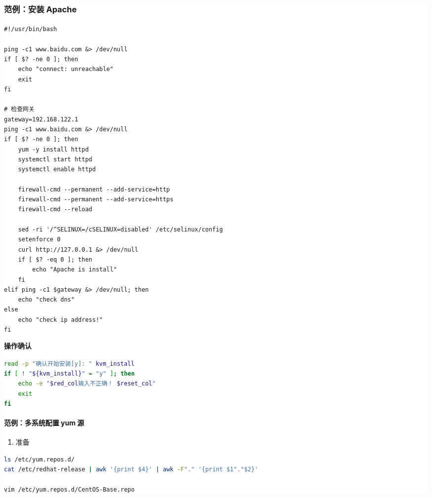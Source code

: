 ### 范例：安装 Apache
```
#!/usr/bin/bash

ping -c1 www.baidu.com &> /dev/null
if [ $? -ne 0 ]; then
    echo "connect: unreachable"
    exit
fi

# 检查网关
gateway=192.168.122.1
ping -c1 www.baidu.com &> /dev/null
if [ $? -ne 0 ]; then
    yum -y install httpd
    systemctl start httpd
    systemctl enable httpd

    firewall-cmd --permanent --add-service=http
    firewall-cmd --permanent --add-service=https
    firewall-cmd --reload

    sed -ri '/^SELINUX=/cSELINUX=disabled' /etc/selinux/config
    setenforce 0
    curl http://127.0.0.1 &> /dev/null
    if [ $? -eq 0 ]; then
        echo "Apache is install"
    fi
elif ping -c1 $gateway &> /dev/null; then
    echo "check dns"
else
    echo "check ip address!"
fi
```

__操作确认__
```bash
read -p "确认开始安装[y]: " kvm_install
if [ ! "${kvm_install}" = "y" ]; then
    echo -e "$red_col输入不正确！ $reset_col"
    exit
fi
```

#### 范例：多系统配置 yum 源
1. 准备
```bash
ls /etc/yum.repos.d/
cat /etc/redhat-release | awk '{print $4}' | awk -F"." '{print $1"."$2}'

vim /etc/yum.repos.d/CentOS-Base.repo
```
